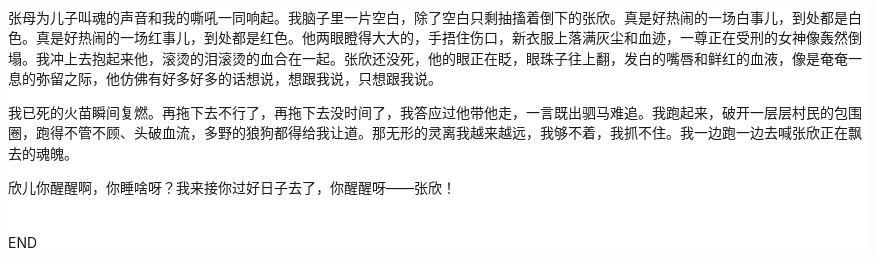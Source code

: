 张母为儿子叫魂的声音和我的嘶吼一同响起。我脑子里一片空白，除了空白只剩抽搐着倒下的张欣。真是好热闹的一场白事儿，到处都是白色。真是好热闹的一场红事儿，到处都是红色。他两眼瞪得大大的，手捂住伤口，新衣服上落满灰尘和血迹，一尊正在受刑的女神像轰然倒塌。我冲上去抱起来他，滚烫的泪滚烫的血合在一起。张欣还没死，他的眼正在眨，眼珠子往上翻，发白的嘴唇和鲜红的血液，像是奄奄一息的弥留之际，他仿佛有好多好多的话想说，想跟我说，只想跟我说。

我已死的火苗瞬间复燃。再拖下去不行了，再拖下去没时间了，我答应过他带他走，一言既出驷马难追。我跑起来，破开一层层村民的包围圈，跑得不管不顾、头破血流，多野的狼狗都得给我让道。那无形的灵离我越来越远，我够不着，我抓不住。我一边跑一边去喊张欣正在飘去的魂魄。

欣儿你醒醒啊，你睡啥呀？我来接你过好日子去了，你醒醒呀——张欣！

<br>
END

